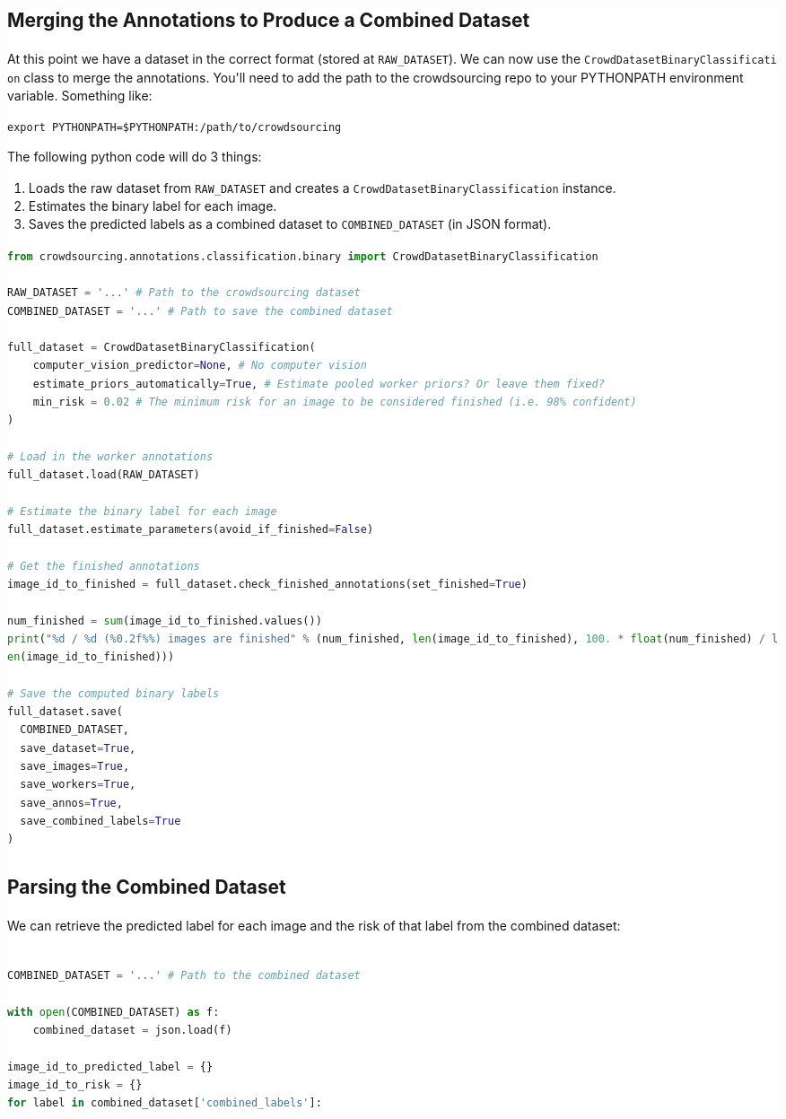 ## Merging the Annotations to Produce a Combined Dataset

At this point we have a dataset in the correct format (stored at `RAW_DATASET`). We can now use the `CrowdDatasetBinaryClassification` class to merge the annotations. You'll need to add the path to the crowdsourcing repo to your PYTHONPATH environment variable. Something like:
```
export PYTHONPATH=$PYTHONPATH:/path/to/crowdsourcing
```

The following python code will do 3 things:
  1. Loads the raw dataset from `RAW_DATASET` and creates a `CrowdDatasetBinaryClassification` instance.
  2. Estimates the binary label for each image.
  3. Saves the predicted labels as a combined dataset to `COMBINED_DATASET` (in JSON format).

```python
from crowdsourcing.annotations.classification.binary import CrowdDatasetBinaryClassification

RAW_DATASET = '...' # Path to the crowdsourcing dataset
COMBINED_DATASET = '...' # Path to save the combined dataset

full_dataset = CrowdDatasetBinaryClassification(
    computer_vision_predictor=None, # No computer vision 
    estimate_priors_automatically=True, # Estimate pooled worker priors? Or leave them fixed? 
    min_risk = 0.02 # The minimum risk for an image to be considered finished (i.e. 98% confident)
)

# Load in the worker annotations
full_dataset.load(RAW_DATASET)

# Estimate the binary label for each image
full_dataset.estimate_parameters(avoid_if_finished=False)

# Get the finished annotations
image_id_to_finished = full_dataset.check_finished_annotations(set_finished=True)

num_finished = sum(image_id_to_finished.values())
print("%d / %d (%0.2f%%) images are finished" % (num_finished, len(image_id_to_finished), 100. * float(num_finished) / len(image_id_to_finished)))

# Save the computed binary labels
full_dataset.save(
  COMBINED_DATASET,
  save_dataset=True,
  save_images=True,
  save_workers=True,
  save_annos=True,
  save_combined_labels=True
)
```

## Parsing the Combined Dataset
We can retrieve the predicted label for each image and the risk of that label from the combined dataset:
```python

COMBINED_DATASET = '...' # Path to the combined dataset

with open(COMBINED_DATASET) as f:
    combined_dataset = json.load(f)

image_id_to_predicted_label = {}
image_id_to_risk = {}
for label in combined_dataset['combined_labels']:
```